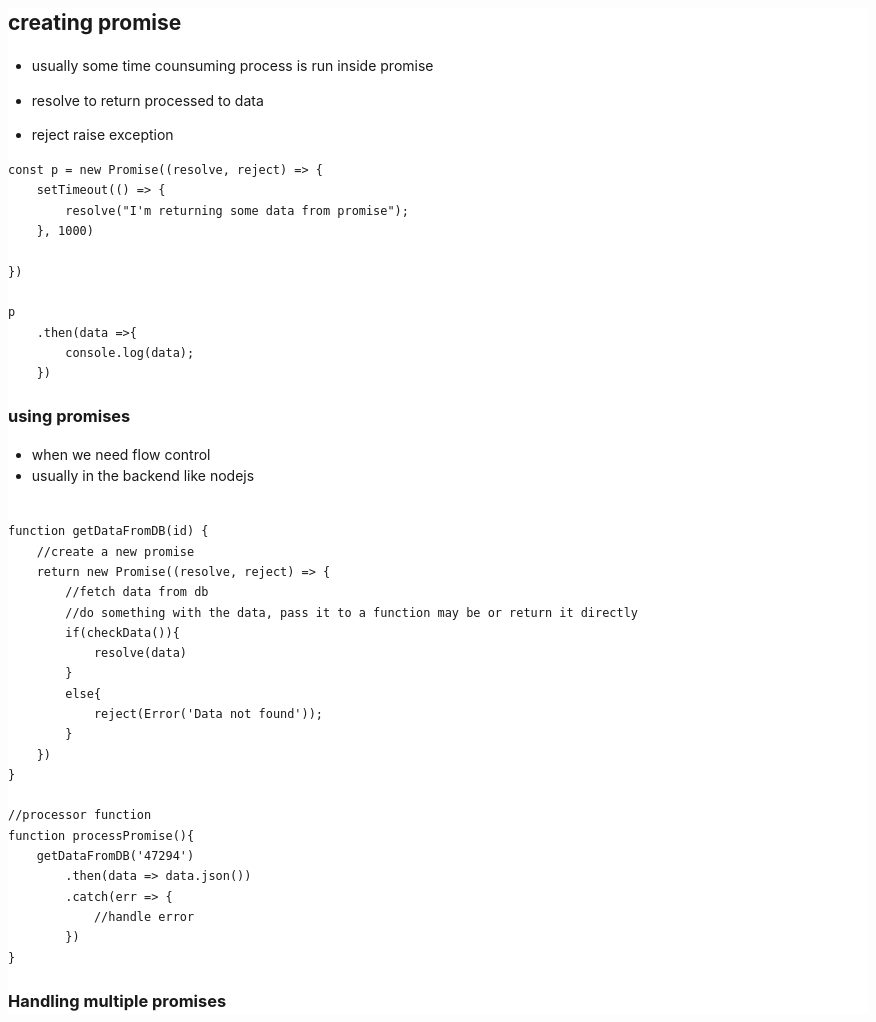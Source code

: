 ## creating promise

- usually some time counsuming process is run inside promise

- resolve to return processed to data
- reject raise exception

```
const p = new Promise((resolve, reject) => {
	setTimeout(() => {
		resolve("I'm returning some data from promise");
	}, 1000)
	
})

p
	.then(data =>{
		console.log(data);
	})
```

### using promises

- when we need flow control
- usually in the backend like nodejs

```

function getDataFromDB(id) {
	//create a new promise
	return new Promise((resolve, reject) => {
		//fetch data from db
		//do something with the data, pass it to a function may be or return it directly
		if(checkData()){
			resolve(data)
		}
		else{
			reject(Error('Data not found'));
		}
	})
}

//processor function
function processPromise(){
	getDataFromDB('47294')
		.then(data => data.json())
		.catch(err => {
			//handle error
		})
}
```

### Handling multiple promises
